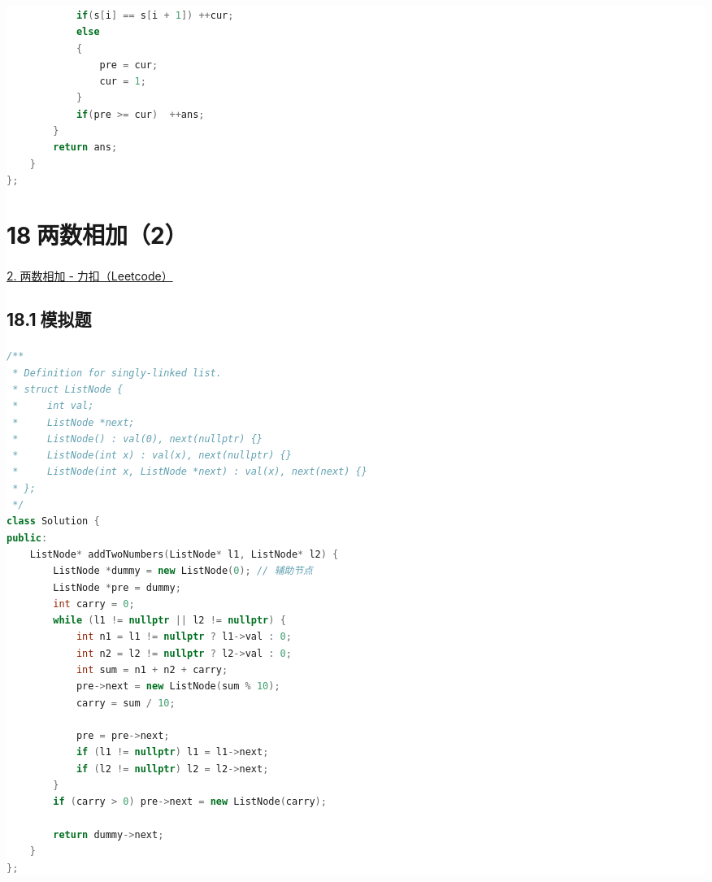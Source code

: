 ```c++
            if(s[i] == s[i + 1]) ++cur;
            else
            {
                pre = cur;
                cur = 1;
            }
            if(pre >= cur)  ++ans;
        }
        return ans;
    }
};
```

# 18 两数相加（2）

[2. 两数相加 - 力扣（Leetcode）](https://leetcode.cn/problems/add-two-numbers/)

## 18.1 模拟题

```c++
/**
 * Definition for singly-linked list.
 * struct ListNode {
 *     int val;
 *     ListNode *next;
 *     ListNode() : val(0), next(nullptr) {}
 *     ListNode(int x) : val(x), next(nullptr) {}
 *     ListNode(int x, ListNode *next) : val(x), next(next) {}
 * };
 */
class Solution {
public:
    ListNode* addTwoNumbers(ListNode* l1, ListNode* l2) {
        ListNode *dummy = new ListNode(0); // 辅助节点
        ListNode *pre = dummy;
        int carry = 0;
        while (l1 != nullptr || l2 != nullptr) {
            int n1 = l1 != nullptr ? l1->val : 0;
            int n2 = l2 != nullptr ? l2->val : 0;
            int sum = n1 + n2 + carry;
            pre->next = new ListNode(sum % 10);
            carry = sum / 10;
            
            pre = pre->next;
            if (l1 != nullptr) l1 = l1->next;
            if (l2 != nullptr) l2 = l2->next;
        }
        if (carry > 0) pre->next = new ListNode(carry);
        
        return dummy->next;
    }
};
```

